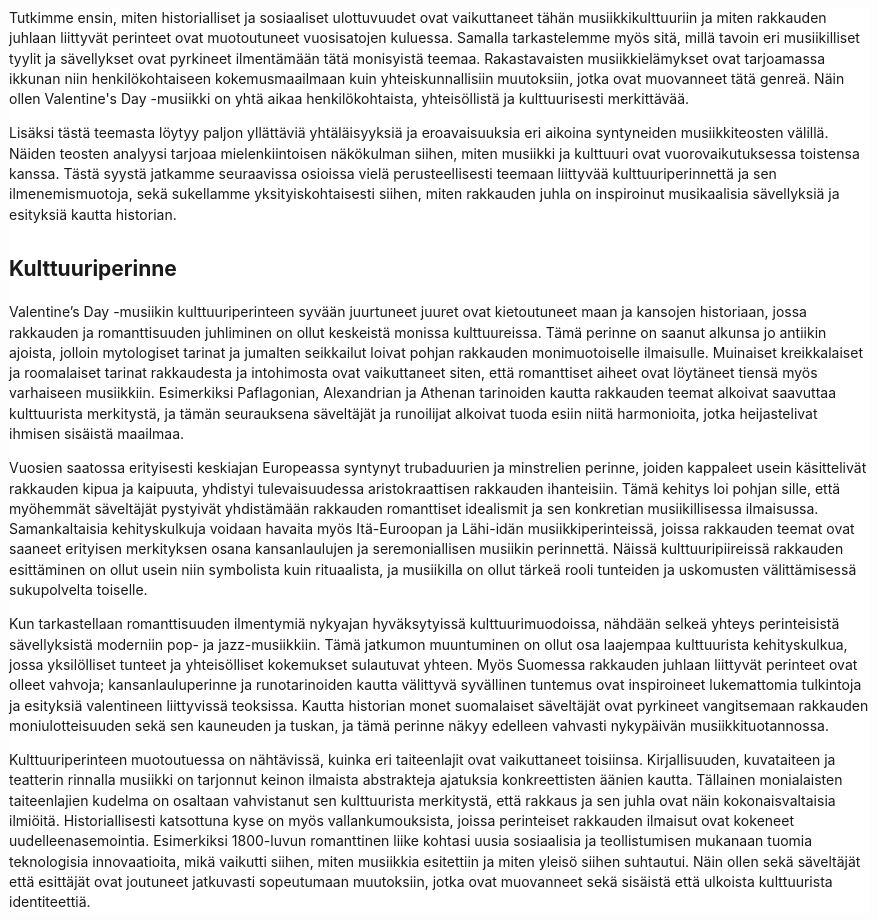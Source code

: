 Tutkimme ensin, miten historialliset ja sosiaaliset ulottuvuudet ovat vaikuttaneet tähän
musiikkikulttuuriin ja miten rakkauden juhlaan liittyvät perinteet ovat muotoutuneet vuosisatojen
kuluessa. Samalla tarkastelemme myös sitä, millä tavoin eri musiikilliset tyylit ja sävellykset ovat
pyrkineet ilmentämään tätä monisyistä teemaa. Rakastavaisten musiikkielämykset ovat tarjoamassa
ikkunan niin henkilökohtaiseen kokemusmaailmaan kuin yhteiskunnallisiin muutoksiin, jotka ovat
muovanneet tätä genreä. Näin ollen Valentine's Day -musiikki on yhtä aikaa henkilökohtaista,
yhteisöllistä ja kulttuurisesti merkittävää.

Lisäksi tästä teemasta löytyy paljon yllättäviä yhtäläisyyksiä ja eroavaisuuksia eri aikoina
syntyneiden musiikkiteosten välillä. Näiden teosten analyysi tarjoaa mielenkiintoisen näkökulman
siihen, miten musiikki ja kulttuuri ovat vuorovaikutuksessa toistensa kanssa. Tästä syystä jatkamme
seuraavissa osioissa vielä perusteellisesti teemaan liittyvää kulttuuriperinnettä ja sen
ilmenemismuotoja, sekä sukellamme yksityiskohtaisesti siihen, miten rakkauden juhla on inspiroinut
musikaalisia sävellyksiä ja esityksiä kautta historian.

## Kulttuuriperinne

Valentine’s Day -musiikin kulttuuriperinteen syvään juurtuneet juuret ovat kietoutuneet maan ja
kansojen historiaan, jossa rakkauden ja romanttisuuden juhliminen on ollut keskeistä monissa
kulttuureissa. Tämä perinne on saanut alkunsa jo antiikin ajoista, jolloin mytologiset tarinat ja
jumalten seikkailut loivat pohjan rakkauden monimuotoiselle ilmaisulle. Muinaiset kreikkalaiset ja
roomalaiset tarinat rakkaudesta ja intohimosta ovat vaikuttaneet siten, että romanttiset aiheet ovat
löytäneet tiensä myös varhaiseen musiikkiin. Esimerkiksi Paflagonian, Alexandrian ja Athenan
tarinoiden kautta rakkauden teemat alkoivat saavuttaa kulttuurista merkitystä, ja tämän seurauksena
säveltäjät ja runoilijat alkoivat tuoda esiin niitä harmonioita, jotka heijastelivat ihmisen
sisäistä maailmaa.

Vuosien saatossa erityisesti keskiajan Europeassa syntynyt trubaduurien ja minstrelien perinne,
joiden kappaleet usein käsittelivät rakkauden kipua ja kaipuuta, yhdistyi tulevaisuudessa
aristokraattisen rakkauden ihanteisiin. Tämä kehitys loi pohjan sille, että myöhemmät säveltäjät
pystyivät yhdistämään rakkauden romanttiset idealismit ja sen konkretian musiikillisessa ilmaisussa.
Samankaltaisia kehityskulkuja voidaan havaita myös Itä-Euroopan ja Lähi-idän musiikkiperinteissä,
joissa rakkauden teemat ovat saaneet erityisen merkityksen osana kansanlaulujen ja seremoniallisen
musiikin perinnettä. Näissä kulttuuripiireissä rakkauden esittäminen on ollut usein niin symbolista
kuin rituaalista, ja musiikilla on ollut tärkeä rooli tunteiden ja uskomusten välittämisessä
sukupolvelta toiselle.

Kun tarkastellaan romanttisuuden ilmentymiä nykyajan hyväksytyissä kulttuurimuodoissa, nähdään
selkeä yhteys perinteisistä sävellyksistä moderniin pop- ja jazz-musiikkiin. Tämä jatkumon
muuntuminen on ollut osa laajempaa kulttuurista kehityskulkua, jossa yksilölliset tunteet ja
yhteisölliset kokemukset sulautuvat yhteen. Myös Suomessa rakkauden juhlaan liittyvät perinteet ovat
olleet vahvoja; kansanlauluperinne ja runotarinoiden kautta välittyvä syvällinen tuntemus ovat
inspiroineet lukemattomia tulkintoja ja esityksiä valentineen liittyvissä teoksissa. Kautta
historian monet suomalaiset säveltäjät ovat pyrkineet vangitsemaan rakkauden moniulotteisuuden sekä
sen kauneuden ja tuskan, ja tämä perinne näkyy edelleen vahvasti nykypäivän musiikkituotannossa.

Kulttuuriperinteen muotoutuessa on nähtävissä, kuinka eri taiteenlajit ovat vaikuttaneet toisiinsa.
Kirjallisuuden, kuvataiteen ja teatterin rinnalla musiikki on tarjonnut keinon ilmaista abstrakteja
ajatuksia konkreettisten äänien kautta. Tällainen monialaisten taiteenlajien kudelma on osaltaan
vahvistanut sen kulttuurista merkitystä, että rakkaus ja sen juhla ovat näin kokonaisvaltaisia
ilmiöitä. Historiallisesti katsottuna kyse on myös vallankumouksista, joissa perinteiset rakkauden
ilmaisut ovat kokeneet uudelleenasemointia. Esimerkiksi 1800-luvun romanttinen liike kohtasi uusia
sosiaalisia ja teollistumisen mukanaan tuomia teknologisia innovaatioita, mikä vaikutti siihen,
miten musiikkia esitettiin ja miten yleisö siihen suhtautui. Näin ollen sekä säveltäjät että
esittäjät ovat joutuneet jatkuvasti sopeutumaan muutoksiin, jotka ovat muovanneet sekä sisäistä että
ulkoista kulttuurista identiteettiä.
